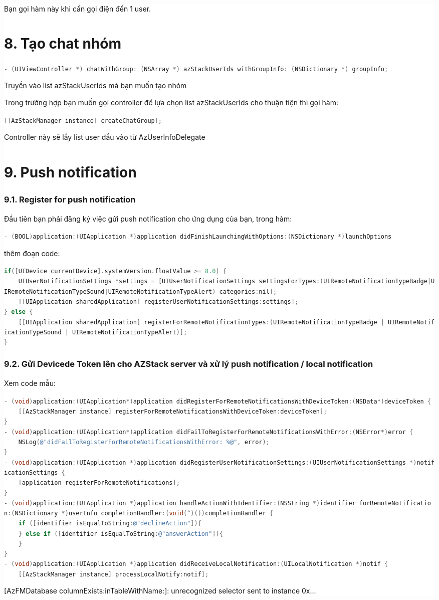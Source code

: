Bạn gọi hàm này khi cần gọi điện đến 1 user.

# 8. Tạo chat nhóm
```objective-c
- (UIViewController *) chatWithGroup: (NSArray *) azStackUserIds withGroupInfo: (NSDictionary *) groupInfo;
```

Truyền vào list azStackUserIds mà bạn muốn tạo nhóm

Trong trường hợp bạn muốn gọi controller để lựa chọn list azStackUserIds cho thuận tiện thì gọi hàm:
```objective-c
[[AzStackManager instance] createChatGroup];
```

Controller này sẽ lấy list user đầu vào từ AzUserInfoDelegate 

# 9. Push notification
### 9.1. Register for push notification

Đầu tiên bạn phải đăng ký việc gửi push notification cho ứng dụng của bạn, trong hàm:
```objective-c
- (BOOL)application:(UIApplication *)application didFinishLaunchingWithOptions:(NSDictionary *)launchOptions 
```

thêm đoạn code:
```objective-c
if([UIDevice currentDevice].systemVersion.floatValue >= 8.0) {
    UIUserNotificationSettings *settings = [UIUserNotificationSettings settingsForTypes:(UIRemoteNotificationTypeBadge|UIRemoteNotificationTypeSound|UIRemoteNotificationTypeAlert) categories:nil];
    [[UIApplication sharedApplication] registerUserNotificationSettings:settings];
} else {
    [[UIApplication sharedApplication] registerForRemoteNotificationTypes:(UIRemoteNotificationTypeBadge | UIRemoteNotificationTypeSound | UIRemoteNotificationTypeAlert)];
}
```

### 9.2. Gửi Devicede Token lên cho AZStack server và xử lý push notification / local notification
Xem code mẫu:
```objective-c
- (void)application:(UIApplication*)application didRegisterForRemoteNotificationsWithDeviceToken:(NSData*)deviceToken {
    [[AzStackManager instance] registerForRemoteNotificationsWithDeviceToken:deviceToken];
}
- (void)application:(UIApplication*)application didFailToRegisterForRemoteNotificationsWithError:(NSError*)error {
    NSLog(@"didFailToRegisterForRemoteNotificationsWithError: %@", error);
}
- (void)application:(UIApplication *)application didRegisterUserNotificationSettings:(UIUserNotificationSettings *)notificationSettings {
    [application registerForRemoteNotifications];
}
- (void)application:(UIApplication *)application handleActionWithIdentifier:(NSString *)identifier forRemoteNotification:(NSDictionary *)userInfo completionHandler:(void(^)())completionHandler {
    if ([identifier isEqualToString:@"declineAction"]){
    } else if ([identifier isEqualToString:@"answerAction"]){
    }
}
- (void)application:(UIApplication *)application didReceiveLocalNotification:(UILocalNotification *)notif {
    [[AzStackManager instance] processLocalNotify:notif];
```

[AzFMDatabase columnExists:inTableWithName:]: unrecognized selector sent to instance 0x...